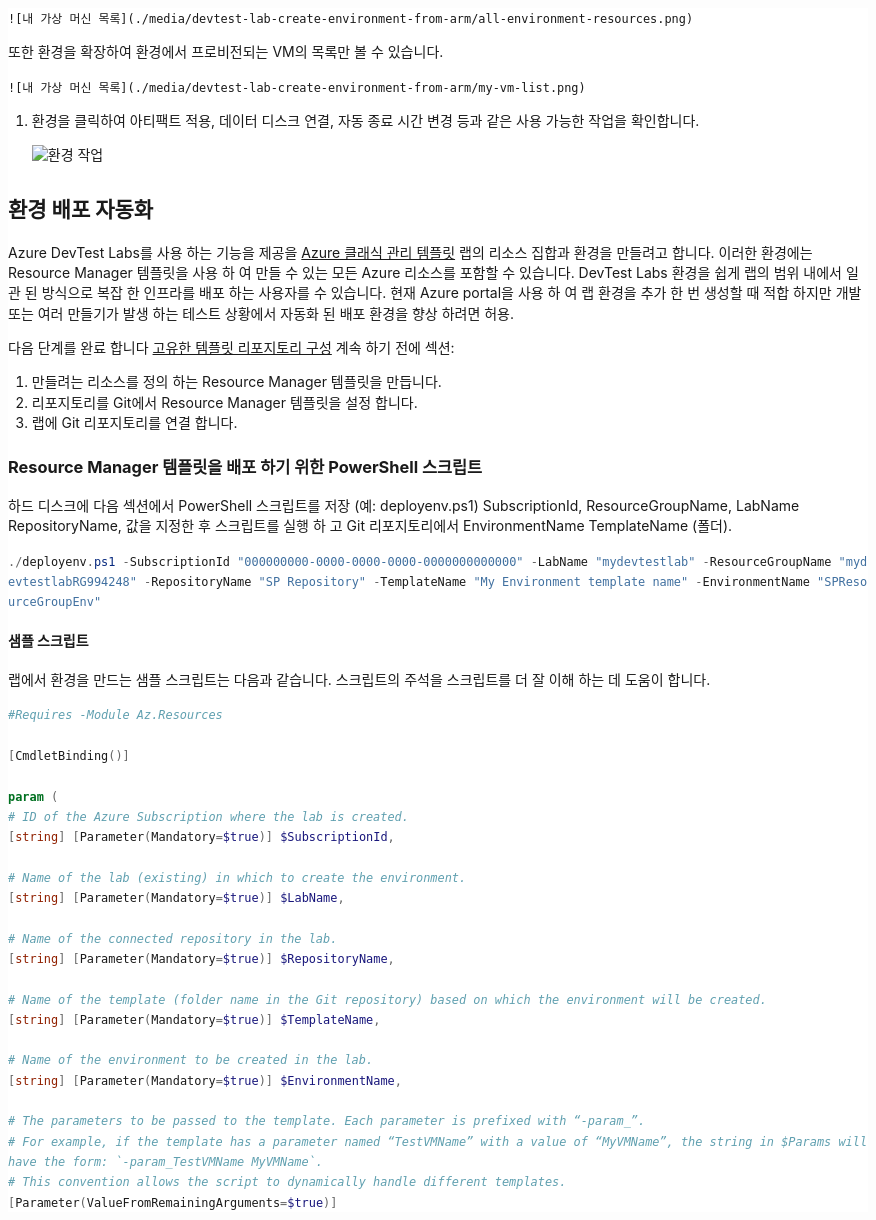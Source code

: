     ![내 가상 머신 목록](./media/devtest-lab-create-environment-from-arm/all-environment-resources.png)
   
   또한 환경을 확장하여 환경에서 프로비전되는 VM의 목록만 볼 수 있습니다.
    
    ![내 가상 머신 목록](./media/devtest-lab-create-environment-from-arm/my-vm-list.png)

1. 환경을 클릭하여 아티팩트 적용, 데이터 디스크 연결, 자동 종료 시간 변경 등과 같은 사용 가능한 작업을 확인합니다.

    ![환경 작업](./media/devtest-lab-create-environment-from-arm/environment-actions.png)

## <a name="automate-deployment-of-environments"></a>환경 배포 자동화
Azure DevTest Labs를 사용 하는 기능을 제공을 [Azure 클래식 관리 템플릿](../azure-resource-manager/resource-group-authoring-templates.md) 랩의 리소스 집합과 환경을 만들려고 합니다. 이러한 환경에는 Resource Manager 템플릿을 사용 하 여 만들 수 있는 모든 Azure 리소스를 포함할 수 있습니다. DevTest Labs 환경을 쉽게 랩의 범위 내에서 일관 된 방식으로 복잡 한 인프라를 배포 하는 사용자를 수 있습니다. 현재 Azure portal을 사용 하 여 랩 환경을 추가 한 번 생성할 때 적합 하지만 개발 또는 여러 만들기가 발생 하는 테스트 상황에서 자동화 된 배포 환경을 향상 하려면 허용.

다음 단계를 완료 합니다 [고유한 템플릿 리포지토리 구성](#configure-your-own-template-repositories) 계속 하기 전에 섹션: 

1. 만들려는 리소스를 정의 하는 Resource Manager 템플릿을 만듭니다. 
2. 리포지토리를 Git에서 Resource Manager 템플릿을 설정 합니다. 
3. 랩에 Git 리포지토리를 연결 합니다. 

### <a name="powershell-script-to-deploy-the-resource-manager-template"></a>Resource Manager 템플릿을 배포 하기 위한 PowerShell 스크립트
하드 디스크에 다음 섹션에서 PowerShell 스크립트를 저장 (예: deployenv.ps1) SubscriptionId, ResourceGroupName, LabName RepositoryName, 값을 지정한 후 스크립트를 실행 하 고 Git 리포지토리에서 EnvironmentName TemplateName (폴더).

```powershell
./deployenv.ps1 -SubscriptionId "000000000-0000-0000-0000-0000000000000" -LabName "mydevtestlab" -ResourceGroupName "mydevtestlabRG994248" -RepositoryName "SP Repository" -TemplateName "My Environment template name" -EnvironmentName "SPResourceGroupEnv"  
```

#### <a name="sample-script"></a>샘플 스크립트
랩에서 환경을 만드는 샘플 스크립트는 다음과 같습니다. 스크립트의 주석을 스크립트를 더 잘 이해 하는 데 도움이 합니다. 

```powershell
#Requires -Module Az.Resources

[CmdletBinding()]

param (
# ID of the Azure Subscription where the lab is created.
[string] [Parameter(Mandatory=$true)] $SubscriptionId,

# Name of the lab (existing) in which to create the environment.
[string] [Parameter(Mandatory=$true)] $LabName,

# Name of the connected repository in the lab. 
[string] [Parameter(Mandatory=$true)] $RepositoryName,

# Name of the template (folder name in the Git repository) based on which the environment will be created.
[string] [Parameter(Mandatory=$true)] $TemplateName,

# Name of the environment to be created in the lab.
[string] [Parameter(Mandatory=$true)] $EnvironmentName,

# The parameters to be passed to the template. Each parameter is prefixed with “-param_”. 
# For example, if the template has a parameter named “TestVMName” with a value of “MyVMName”, the string in $Params will have the form: `-param_TestVMName MyVMName`. 
# This convention allows the script to dynamically handle different templates.
[Parameter(ValueFromRemainingArguments=$true)]
```
